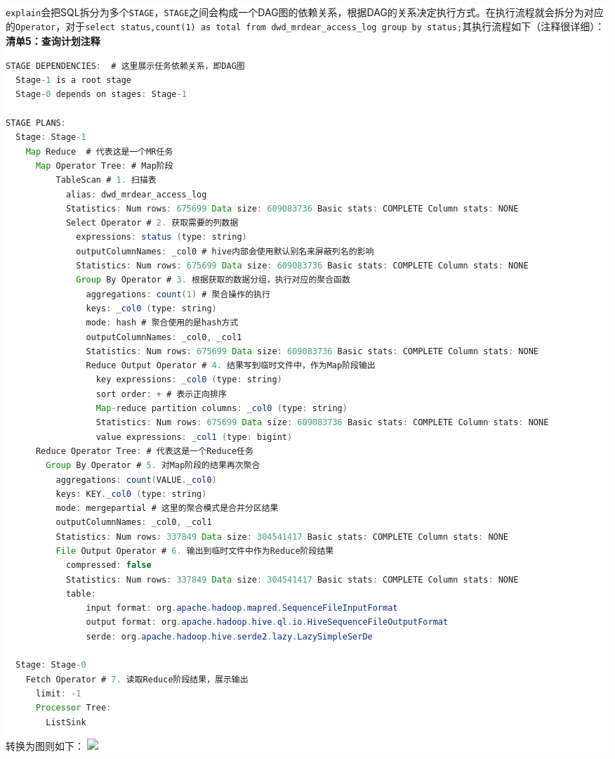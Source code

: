 `explain`会把SQL拆分为多个`STAGE`，`STAGE`之间会构成一个DAG图的依赖关系，根据DAG的关系决定执行方式。在执行流程就会拆分为对应的`Operator`，对于`select status,count(1) as total from dwd_mrdear_access_log group by status;`其执行流程如下（注释很详细）：
**清单5：查询计划注释**
```java
STAGE DEPENDENCIES:  # 这里展示任务依赖关系，即DAG图
  Stage-1 is a root stage
  Stage-0 depends on stages: Stage-1

STAGE PLANS:
  Stage: Stage-1
    Map Reduce  # 代表这是一个MR任务
      Map Operator Tree: # Map阶段
          TableScan # 1. 扫描表
            alias: dwd_mrdear_access_log
            Statistics: Num rows: 675699 Data size: 609083736 Basic stats: COMPLETE Column stats: NONE
            Select Operator # 2. 获取需要的列数据
              expressions: status (type: string)
              outputColumnNames: _col0 # hive内部会使用默认别名来屏蔽列名的影响
              Statistics: Num rows: 675699 Data size: 609083736 Basic stats: COMPLETE Column stats: NONE
              Group By Operator # 3. 根据获取的数据分组，执行对应的聚合函数
                aggregations: count(1) # 聚合操作的执行
                keys: _col0 (type: string)
                mode: hash # 聚合使用的是hash方式
                outputColumnNames: _col0, _col1
                Statistics: Num rows: 675699 Data size: 609083736 Basic stats: COMPLETE Column stats: NONE
                Reduce Output Operator # 4. 结果写到临时文件中，作为Map阶段输出
                  key expressions: _col0 (type: string)
                  sort order: + # 表示正向排序
                  Map-reduce partition columns: _col0 (type: string)
                  Statistics: Num rows: 675699 Data size: 609083736 Basic stats: COMPLETE Column stats: NONE
                  value expressions: _col1 (type: bigint)
      Reduce Operator Tree: # 代表这是一个Reduce任务
        Group By Operator # 5. 对Map阶段的结果再次聚合
          aggregations: count(VALUE._col0)
          keys: KEY._col0 (type: string)
          mode: mergepartial # 这里的聚合模式是合并分区结果
          outputColumnNames: _col0, _col1
          Statistics: Num rows: 337849 Data size: 304541417 Basic stats: COMPLETE Column stats: NONE
          File Output Operator # 6. 输出到临时文件中作为Reduce阶段结果
            compressed: false
            Statistics: Num rows: 337849 Data size: 304541417 Basic stats: COMPLETE Column stats: NONE
            table:
                input format: org.apache.hadoop.mapred.SequenceFileInputFormat
                output format: org.apache.hadoop.hive.ql.io.HiveSequenceFileOutputFormat
                serde: org.apache.hadoop.hive.serde2.lazy.LazySimpleSerDe

  Stage: Stage-0
    Fetch Operator # 7. 读取Reduce阶段结果，展示输出
      limit: -1
      Processor Tree:
        ListSink
```
转换为图则如下：
![](http://res.mrdear.cn/1541236387.png?imageMogr2/thumbnail/!100p)
